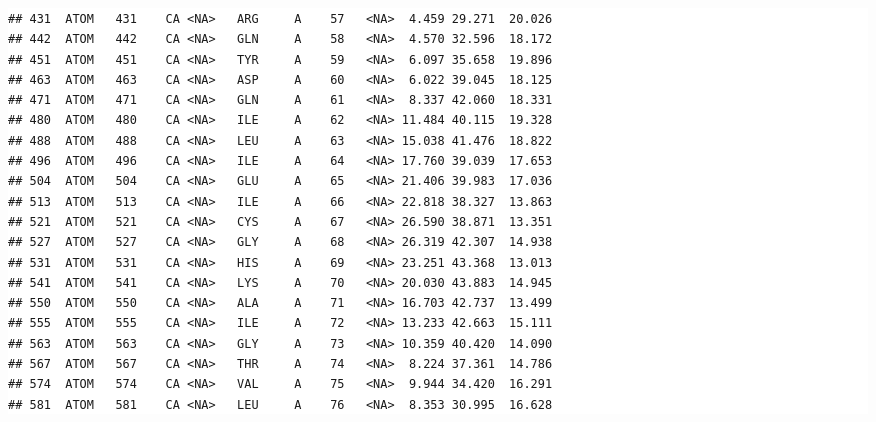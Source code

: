     ## 431  ATOM   431    CA <NA>   ARG     A    57   <NA>  4.459 29.271  20.026
    ## 442  ATOM   442    CA <NA>   GLN     A    58   <NA>  4.570 32.596  18.172
    ## 451  ATOM   451    CA <NA>   TYR     A    59   <NA>  6.097 35.658  19.896
    ## 463  ATOM   463    CA <NA>   ASP     A    60   <NA>  6.022 39.045  18.125
    ## 471  ATOM   471    CA <NA>   GLN     A    61   <NA>  8.337 42.060  18.331
    ## 480  ATOM   480    CA <NA>   ILE     A    62   <NA> 11.484 40.115  19.328
    ## 488  ATOM   488    CA <NA>   LEU     A    63   <NA> 15.038 41.476  18.822
    ## 496  ATOM   496    CA <NA>   ILE     A    64   <NA> 17.760 39.039  17.653
    ## 504  ATOM   504    CA <NA>   GLU     A    65   <NA> 21.406 39.983  17.036
    ## 513  ATOM   513    CA <NA>   ILE     A    66   <NA> 22.818 38.327  13.863
    ## 521  ATOM   521    CA <NA>   CYS     A    67   <NA> 26.590 38.871  13.351
    ## 527  ATOM   527    CA <NA>   GLY     A    68   <NA> 26.319 42.307  14.938
    ## 531  ATOM   531    CA <NA>   HIS     A    69   <NA> 23.251 43.368  13.013
    ## 541  ATOM   541    CA <NA>   LYS     A    70   <NA> 20.030 43.883  14.945
    ## 550  ATOM   550    CA <NA>   ALA     A    71   <NA> 16.703 42.737  13.499
    ## 555  ATOM   555    CA <NA>   ILE     A    72   <NA> 13.233 42.663  15.111
    ## 563  ATOM   563    CA <NA>   GLY     A    73   <NA> 10.359 40.420  14.090
    ## 567  ATOM   567    CA <NA>   THR     A    74   <NA>  8.224 37.361  14.786
    ## 574  ATOM   574    CA <NA>   VAL     A    75   <NA>  9.944 34.420  16.291
    ## 581  ATOM   581    CA <NA>   LEU     A    76   <NA>  8.353 30.995  16.628